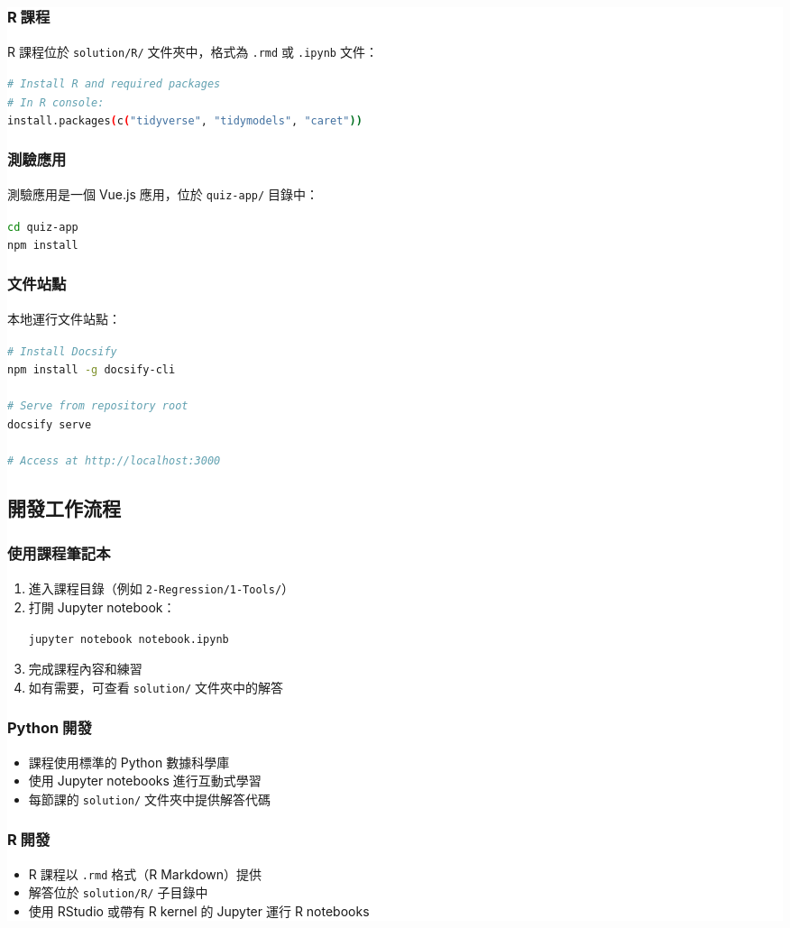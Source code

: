 ### R 課程

R 課程位於 `solution/R/` 文件夾中，格式為 `.rmd` 或 `.ipynb` 文件：

```bash
# Install R and required packages
# In R console:
install.packages(c("tidyverse", "tidymodels", "caret"))
```

### 測驗應用

測驗應用是一個 Vue.js 應用，位於 `quiz-app/` 目錄中：

```bash
cd quiz-app
npm install
```

### 文件站點

本地運行文件站點：

```bash
# Install Docsify
npm install -g docsify-cli

# Serve from repository root
docsify serve

# Access at http://localhost:3000
```

## 開發工作流程

### 使用課程筆記本

1. 進入課程目錄（例如 `2-Regression/1-Tools/`）
2. 打開 Jupyter notebook：
   ```bash
   jupyter notebook notebook.ipynb
   ```
3. 完成課程內容和練習
4. 如有需要，可查看 `solution/` 文件夾中的解答

### Python 開發

- 課程使用標準的 Python 數據科學庫
- 使用 Jupyter notebooks 進行互動式學習
- 每節課的 `solution/` 文件夾中提供解答代碼

### R 開發

- R 課程以 `.rmd` 格式（R Markdown）提供
- 解答位於 `solution/R/` 子目錄中
- 使用 RStudio 或帶有 R kernel 的 Jupyter 運行 R notebooks
